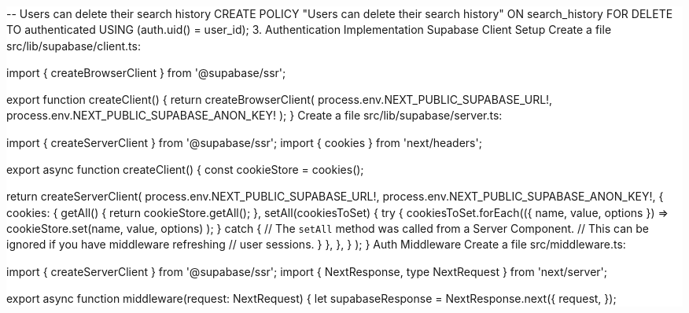 -- Users can delete their search history
CREATE POLICY "Users can delete their search history"
ON search_history FOR DELETE TO authenticated
USING (auth.uid() = user_id);
3. Authentication Implementation
Supabase Client Setup
Create a file src/lib/supabase/client.ts:

import { createBrowserClient } from '@supabase/ssr';

export function createClient() {
  return createBrowserClient(
    process.env.NEXT_PUBLIC_SUPABASE_URL!,
    process.env.NEXT_PUBLIC_SUPABASE_ANON_KEY!
  );
}
Create a file src/lib/supabase/server.ts:

import { createServerClient } from '@supabase/ssr';
import { cookies } from 'next/headers';

export async function createClient() {
  const cookieStore = cookies();

  return createServerClient(
    process.env.NEXT_PUBLIC_SUPABASE_URL!,
    process.env.NEXT_PUBLIC_SUPABASE_ANON_KEY!,
    {
      cookies: {
        getAll() {
          return cookieStore.getAll();
        },
        setAll(cookiesToSet) {
          try {
            cookiesToSet.forEach(({ name, value, options }) =>
              cookieStore.set(name, value, options)
            );
          } catch {
            // The `setAll` method was called from a Server Component.
            // This can be ignored if you have middleware refreshing
            // user sessions.
          }
        },
      },
    }
  );
}
Auth Middleware
Create a file src/middleware.ts:

import { createServerClient } from '@supabase/ssr';
import { NextResponse, type NextRequest } from 'next/server';

export async function middleware(request: NextRequest) {
  let supabaseResponse = NextResponse.next({
    request,
  });
